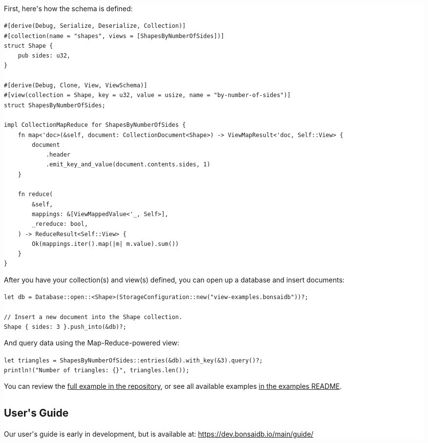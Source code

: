 First, here's how the schema is defined:

```rust,ignore
#[derive(Debug, Serialize, Deserialize, Collection)]
#[collection(name = "shapes", views = [ShapesByNumberOfSides])]
struct Shape {
    pub sides: u32,
}

#[derive(Debug, Clone, View, ViewSchema)]
#[view(collection = Shape, key = u32, value = usize, name = "by-number-of-sides")]
struct ShapesByNumberOfSides;

impl CollectionMapReduce for ShapesByNumberOfSides {
    fn map<'doc>(&self, document: CollectionDocument<Shape>) -> ViewMapResult<'doc, Self::View> {
        document
            .header
            .emit_key_and_value(document.contents.sides, 1)
    }

    fn reduce(
        &self,
        mappings: &[ViewMappedValue<'_, Self>],
        _rereduce: bool,
    ) -> ReduceResult<Self::View> {
        Ok(mappings.iter().map(|m| m.value).sum())
    }
}
```

After you have your collection(s) and view(s) defined, you can open up a database and insert documents:

```rust,ignore
let db = Database::open::<Shape>(StorageConfiguration::new("view-examples.bonsaidb"))?;

// Insert a new document into the Shape collection.
Shape { sides: 3 }.push_into(&db)?;
```

And query data using the Map-Reduce-powered view:

```rust,ignore
let triangles = ShapesByNumberOfSides::entries(&db).with_key(&3).query()?;
println!("Number of triangles: {}", triangles.len());
```

You can review the [full example in the repository][view-examples], or see all available examples [in the examples README][examples-readme].

[view-examples]: https://github.com/khonsulabs/bonsaidb/blob/main/examples/basic-local/examples/view-examples.rs
[examples-readme]: https://github.com/khonsulabs/bonsaidb/blob/main/examples/README.md

## User's Guide

Our user's guide is early in development, but is available at: <https://dev.bonsaidb.io/main/guide/>


[collection]: https://dev.bonsaidb.io/main/guide/about/concepts/collection.html
[key-value]: https://dev.bonsaidb.io/main/guide/traits/key-value.html
